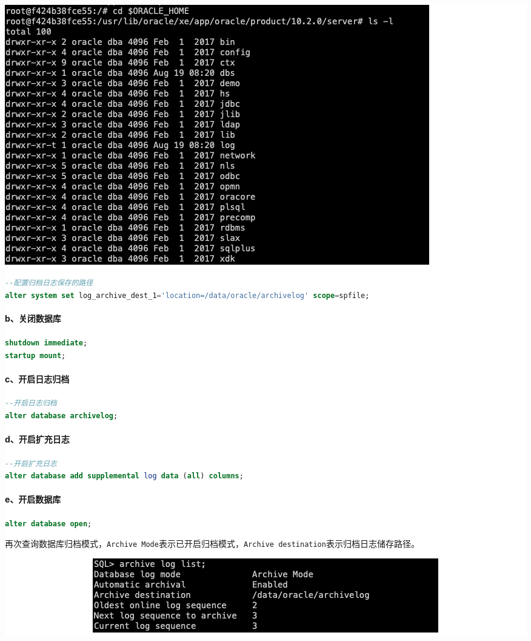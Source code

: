   <img src="../../images/LogMiner/LogMiner3.png" />
</div>

```sql
--配置归档日志保存的路径
alter system set log_archive_dest_1='location=/data/oracle/archivelog' scope=spfile;
```
#### b、关闭数据库
```sql
shutdown immediate;
startup mount;
```
#### c、开启日志归档
```sql
--开启日志归档
alter database archivelog;
```
#### d、开启扩充日志
```sql
--开启扩充日志
alter database add supplemental log data (all) columns; 
```
#### e、开启数据库
```sql
alter database open;
```
再次查询数据库归档模式，`Archive Mode`表示已开启归档模式，`Archive destination`表示归档日志储存路径。
<div align=center>
  <img src="../../images/LogMiner/LogMiner4.png" />
</div>

